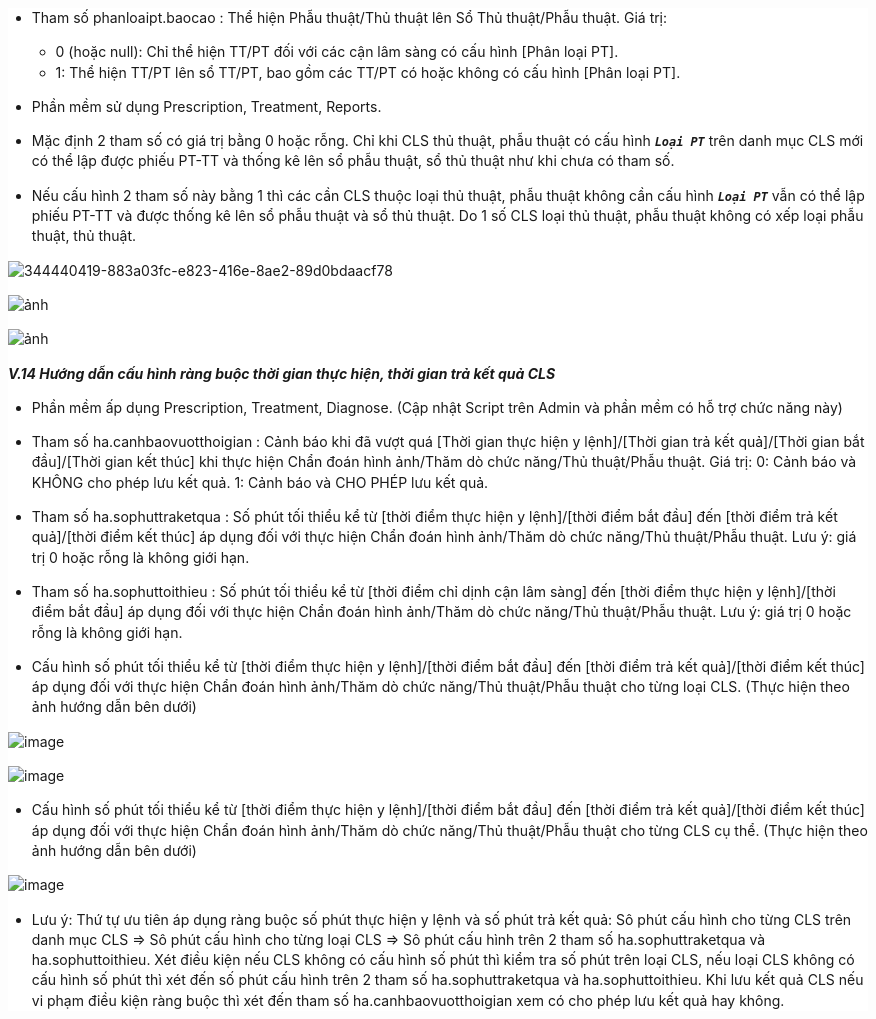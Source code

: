 - Tham số phanloaipt.baocao : Thể hiện Phẫu thuật/Thủ thuật lên Sổ Thủ thuật/Phẫu thuật. Giá trị:
  - 0 (hoặc null): Chỉ thể hiện TT/PT đối với các cận lâm sàng có cấu hình [Phân loại PT].
  - 1: Thể hiện TT/PT lên sổ TT/PT, bao gồm các TT/PT có hoặc không có cấu hình [Phân loại PT].

- Phần mềm sử dụng Prescription, Treatment, Reports.

- Mặc định 2 tham số có giá trị bằng 0 hoặc rỗng. Chỉ khi CLS thủ thuật, phẫu thuật có cấu hình ___`Loại PT`___ trên danh mục CLS mới có thể lập được phiếu PT-TT và thống kê lên sổ phẫu thuật, sổ thủ thuật như khi chưa có tham số.

- Nếu cấu hình 2 tham số này bằng 1 thì các cần CLS thuộc loại thủ thuật, phẫu thuật không cần cấu hình ___`Loại PT`___ vẫn có thể lập phiếu PT-TT và được thống kê lên sổ phẫu thuật và sổ thủ thuật. Do 1 số CLS loại thủ thuật, phẫu thuật không có xếp loại phẫu thuật, thủ thuật.

![344440419-883a03fc-e823-416e-8ae2-89d0bdaacf78](https://github.com/user-attachments/assets/ce700f01-e5f0-4b1f-8de6-306953e6c902)

![ảnh](https://github.com/user-attachments/assets/56588875-659d-4f52-874f-0b1fa96dca73)

![ảnh](https://github.com/user-attachments/assets/803c3eff-e815-47fc-bb42-0a62e9f8b3ee)



___V.14 Hướng dẫn cấu hình ràng buộc thời gian thực hiện, thời gian trả kết quả CLS___

- Phần mềm ấp dụng Prescription, Treatment, Diagnose. (Cập nhật Script trên Admin và phần mềm có hỗ trợ chức năng này)

- Tham số ha.canhbaovuotthoigian : Cảnh báo khi đã vượt quá [Thời gian thực hiện y lệnh]/[Thời gian trả kết quả]/[Thời gian bắt đầu]/[Thời gian kết thúc] khi thực hiện Chẩn đoán hình ảnh/Thăm dò chức năng/Thủ thuật/Phẫu thuật. Giá trị: 0: Cảnh báo và KHÔNG cho phép lưu kết quả. 1: Cảnh báo và CHO PHÉP lưu kết quả.

- Tham số ha.sophuttraketqua : Số phút tối thiểu kể từ [thời điểm thực hiện y lệnh]/[thời điểm bắt đầu] đến [thời điểm trả kết quả]/[thời điểm kết thúc] áp dụng đối với thực hiện Chẩn đoán hình ảnh/Thăm dò chức năng/Thủ thuật/Phẫu thuật. Lưu ý: giá trị 0 hoặc rỗng là không giới hạn.

- Tham số ha.sophuttoithieu : Số phút tối thiểu kể từ [thời điểm chỉ dịnh cận lâm sàng] đến [thời điểm thực hiện y lệnh]/[thời điểm bắt đầu] áp dụng đối với thực hiện Chẩn đoán hình ảnh/Thăm dò chức năng/Thủ thuật/Phẫu thuật. Lưu ý: giá trị 0 hoặc rỗng là không giới hạn.

- Cấu hình số phút tối thiểu kể từ [thời điểm thực hiện y lệnh]/[thời điểm bắt đầu] đến [thời điểm trả kết quả]/[thời điểm kết thúc] áp dụng đối với thực hiện Chẩn đoán hình ảnh/Thăm dò chức năng/Thủ thuật/Phẫu thuật cho từng loại CLS. (Thực hiện theo ảnh hướng dẫn bên dưới)

![image](https://github.com/user-attachments/assets/73a3e2c8-4374-40c5-a3bc-ca50d2ac1d91)

![image](https://github.com/user-attachments/assets/99761e39-3424-4e5b-b371-19a0aa075961)

- Cấu hình số phút tối thiểu kể từ [thời điểm thực hiện y lệnh]/[thời điểm bắt đầu] đến [thời điểm trả kết quả]/[thời điểm kết thúc] áp dụng đối với thực hiện Chẩn đoán hình ảnh/Thăm dò chức năng/Thủ thuật/Phẫu thuật cho từng CLS cụ thể. (Thực hiện theo ảnh hướng dẫn bên dưới)

![image](https://github.com/user-attachments/assets/8687790f-44c1-4d60-ad28-375e6888089e)

- Lưu ý: Thứ tự ưu tiên áp dụng ràng buộc số phút thực hiện y lệnh và số phút trả kết quả: Sô phút cấu hình cho từng CLS trên danh mục CLS => Sô phút cấu hình cho từng loại CLS => Sô phút cấu hình trên 2 tham số ha.sophuttraketqua và ha.sophuttoithieu. Xét điều kiện nếu CLS không có cấu hình số phút thì kiểm tra số phút trên loại CLS, nếu loại CLS không có cấu hình số phút thì xét đến số phút cấu hình trên 2 tham số ha.sophuttraketqua và ha.sophuttoithieu. Khi lưu kết quả CLS nếu vi phạm điều kiện ràng buộc thì xét đến tham số ha.canhbaovuotthoigian xem có cho phép lưu kết quả hay không.
